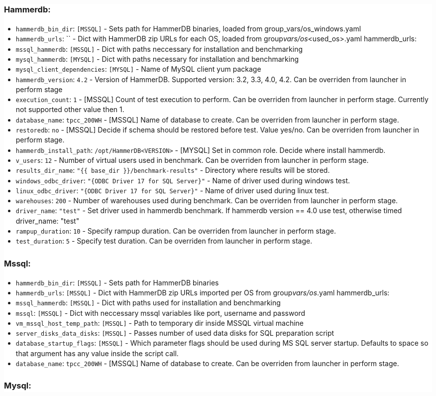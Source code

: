 ### Hammerdb:

- `hammerdb_bin_dir`: `[MSSQL]` - Sets path for HammerDB binaries, loaded from group_vars/os_windows.yaml
- `hammerdb_urls`: `` - Dict with HammerDB zip URLs for each OS, loaded from group*vars/os*<used_os>.yaml hammerdb_urls:
- `mssql_hammerdb`: `[MSSQL]` - Dict with paths neccessary for installation and benchmarking
- `mysql_hammerdb`: `[MYSQL]` - Dict with paths necessary for installation and benchmarking
- `mysql_client_dependencies`: `[MYSQL]` - Name of MySQL client yum package
- `hammerdb_version`: `4.2` - Version of HammerDB. Supported version: 3.2, 3.3, 4.0, 4.2. Can be overriden from launcher in perform stage
- `execution_count`: `1` - [MSSQL] Count of test execution to perform. Can be overriden from launcher in perform stage. Currently not supported other value then 1.
- `database_name`: `tpcc_200WH` - [MSSQL] Name of database to create. Can be overriden from launcher in perform stage.
- `restoredb`: `no` - [MSSQL] Decide if schema should be restored before test. Value yes/no. Can be overriden from launcher in perform stage.
- `hammerdb_install_path`: `/opt/HammerDB<VERSION>` - [MYSQL] Set in common role. Decide where install hammerdb.
- `v_users`: `12` - Number of virtual users used in benchmark. Can be overriden from launcher in perform stage.
- `results_dir_name`: `"{{ base_dir }}/benchmark-results"` - Directory where results will be stored.
- `windows_odbc_driver`: `"{ODBC Driver 17 for SQL Server}"` - Name of driver used during windows test.
- `linux_odbc_driver`: `"{ODBC Driver 17 for SQL Server}"` - Name of driver used during linux test.
- `warehouses`: `200` - Number of warehouses used during benchmark. Can be overriden from launcher in perform stage.
- `driver_name`: `"test"` - Set driver used in hammerdb benchmark. If hammerdb version == 4.0 use test, otherwise timed driver_name: "test"
- `rampup_duration`: `10` - Specify rampup duration. Can be overriden from launcher in perform stage.
- `test_duration`: `5` - Specify test duration. Can be overriden from launcher in perform stage.

### Mssql:

- `hammerdb_bin_dir`: `[MSSQL]` - Sets path for HammerDB binaries
- `hammerdb_urls`: `[MSSQL]` - Dict with HammerDB zip URLs imported per OS from group*vars/os*<used os>.yaml hammerdb_urls:
- `mssql_hammerdb`: `[MSSQL]` - Dict with paths used for installation and benchmarking
- `mssql`: `[MSSQL]` - Dict with neccessary mssql variables like port, username and password
- `vm_mssql_host_temp_path`: `[MSSQL]` - Path to temporary dir inside MSSQL virtual machine
- `server_disks_data_disks`: `[MSSQL]` - Passes number of used data disks for SQL preparation script
- `database_startup_flags`: `[MSSQL]` - Which parameter flags should be used during MS SQL server startup. Defaults to space so that argument has any value inside the script call.
- `database_name`: `tpcc_200WH` - [MSSQL] Name of database to create. Can be overriden from launcher in perform stage.

### Mysql:
